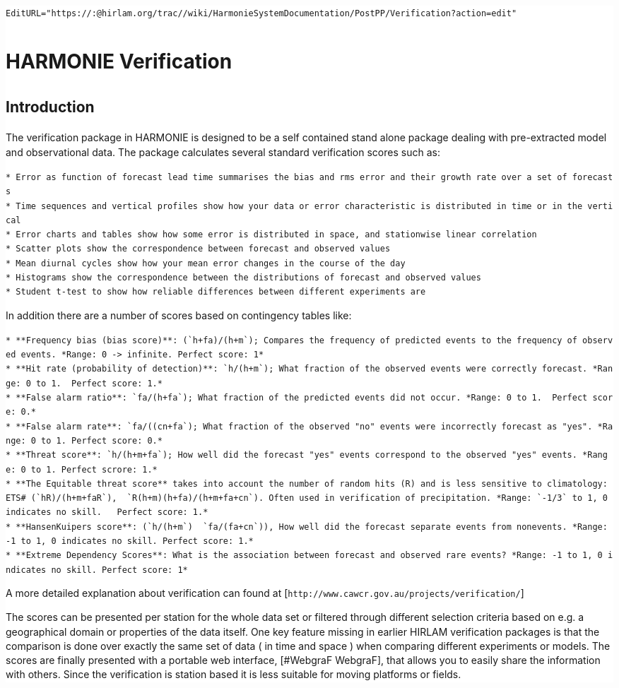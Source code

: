 ```@meta
EditURL="https://:@hirlam.org/trac//wiki/HarmonieSystemDocumentation/PostPP/Verification?action=edit"
```
# HARMONIE Verification




## Introduction

The verification package in HARMONIE is designed to be a self contained stand alone package dealing with pre-extracted model and observational data. The package calculates several standard verification scores such as:

    * Error as function of forecast lead time summarises the bias and rms­ error and their growth rate over a set of forecasts
    * Time sequences and vertical profiles show how your data or error characteristic is distributed in time or in the vertical
    * Error charts and tables show how some error is distributed in space, and station­wise linear correlation
    * Scatter plots show the correspondence between forecast and observed values
    * Mean diurnal cycles show how your mean error changes in the course of the day
    * Histograms show the correspondence between the distributions of forecast and observed values
    * Student t-test to show how reliable differences between different experiments are

In addition there are a number of scores based on contingency tables like:

    * **Frequency bias (bias score)**: (`h+fa)/(h+m`); Compares the frequency of predicted events to the frequency of observed events. *Range: 0 -> infinite. Perfect score: 1*
    * **Hit rate (probability of detection)**: `h/(h+m`); What fraction of the observed events were correctly forecast. *Range: 0 to 1.  Perfect score: 1.* 
    * **False alarm ratio**: `fa/(h+fa`); What fraction of the predicted events did not occur. *Range: 0 to 1.  Perfect score: 0.*
    * **False alarm rate**: `fa/((cn+fa`); What fraction of the observed "no" events were incorrectly forecast as "yes". *Range: 0 to 1. Perfect score: 0.*
    * **Threat score**: `h/(h+m+fa`); How well did the forecast "yes" events correspond to the observed "yes" events. *Range: 0 to 1. Perfect scrore: 1.*
    * **The Equitable threat score** takes into account the number of random hits (R) and is less sensitive to climatology: ETS# (`h­R)/(h+m+fa­R`),  `R(h+m)(h+fa)/(h+m+fa+cn`). Often used in verification of precipitation. *Range: `-1/3` to 1, 0 indicates no skill.   Perfect score: 1.* 
    * **Hansen­Kuipers score**: (`h/(h+m`) ­ `fa/(fa+cn`)), How well did the forecast separate events from non­events. *Range: -1 to 1, 0 indicates no skill. Perfect score: 1.*
    * **Extreme Dependency Scores**: What is the association between forecast and observed rare events? *Range: -1 to 1, 0 indicates no skill. Perfect score: 1*

A more detailed explanation about verification can found at [`http://www.cawcr.gov.au/projects/verification/`]

The scores can be presented per station for the whole data set or filtered through different selection criteria based on e.g. a geographical domain or properties of the data itself. One key feature missing in earlier HIRLAM verification packages is that the comparison is done over exactly the same set of data ( in time and space ) when comparing different experiments or models. The scores are finally presented with a portable web interface, [#WebgraF WebgraF], that allows you to easily share the information with others. Since the verification is station based it is less suitable for moving platforms or fields.
